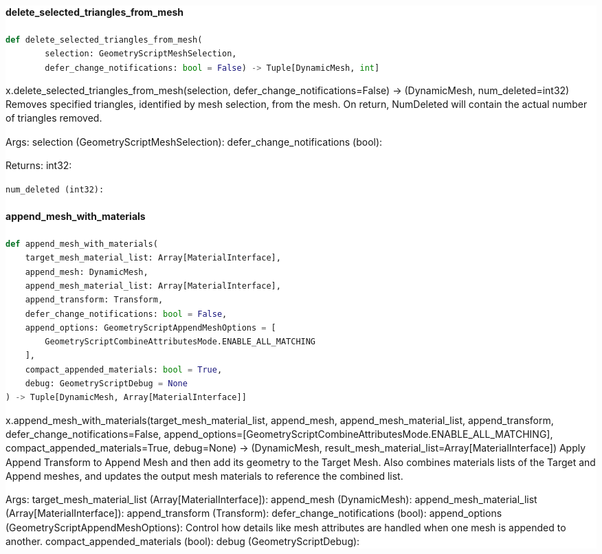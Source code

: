 #### delete_selected_triangles_from_mesh

```python
def delete_selected_triangles_from_mesh(
        selection: GeometryScriptMeshSelection,
        defer_change_notifications: bool = False) -> Tuple[DynamicMesh, int]
```

x.delete_selected_triangles_from_mesh(selection, defer_change_notifications=False) -> (DynamicMesh, num_deleted=int32)
Removes specified triangles, identified by mesh selection, from the mesh.
On return, NumDeleted will contain the actual number of triangles removed.

Args:
    selection (GeometryScriptMeshSelection): 
    defer_change_notifications (bool): 

Returns:
    int32: 

    num_deleted (int32):

<a id="unreal.DynamicMesh.append_mesh_with_materials"></a>

#### append_mesh_with_materials

```python
def append_mesh_with_materials(
    target_mesh_material_list: Array[MaterialInterface],
    append_mesh: DynamicMesh,
    append_mesh_material_list: Array[MaterialInterface],
    append_transform: Transform,
    defer_change_notifications: bool = False,
    append_options: GeometryScriptAppendMeshOptions = [
        GeometryScriptCombineAttributesMode.ENABLE_ALL_MATCHING
    ],
    compact_appended_materials: bool = True,
    debug: GeometryScriptDebug = None
) -> Tuple[DynamicMesh, Array[MaterialInterface]]
```

x.append_mesh_with_materials(target_mesh_material_list, append_mesh, append_mesh_material_list, append_transform, defer_change_notifications=False, append_options=[GeometryScriptCombineAttributesMode.ENABLE_ALL_MATCHING], compact_appended_materials=True, debug=None) -> (DynamicMesh, result_mesh_material_list=Array[MaterialInterface])
Apply Append Transform to Append Mesh and then add its geometry to the Target Mesh.
Also combines materials lists of the Target and Append meshes, and updates the output mesh materials to reference the combined list.

Args:
    target_mesh_material_list (Array[MaterialInterface]): 
    append_mesh (DynamicMesh): 
    append_mesh_material_list (Array[MaterialInterface]): 
    append_transform (Transform): 
    defer_change_notifications (bool): 
    append_options (GeometryScriptAppendMeshOptions): Control how details like mesh attributes are handled when one mesh is appended to another.
    compact_appended_materials (bool): 
    debug (GeometryScriptDebug): 

